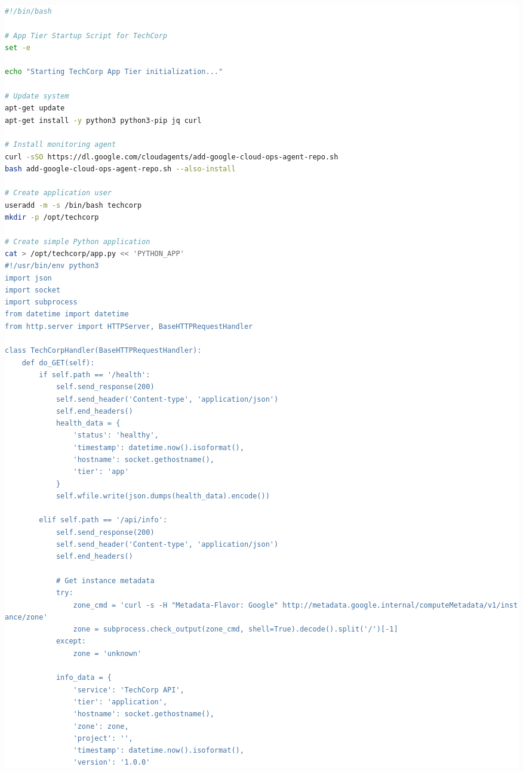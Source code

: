 ```bash
#!/bin/bash

# App Tier Startup Script for TechCorp
set -e

echo "Starting TechCorp App Tier initialization..."

# Update system
apt-get update
apt-get install -y python3 python3-pip jq curl

# Install monitoring agent
curl -sSO https://dl.google.com/cloudagents/add-google-cloud-ops-agent-repo.sh
bash add-google-cloud-ops-agent-repo.sh --also-install

# Create application user
useradd -m -s /bin/bash techcorp
mkdir -p /opt/techcorp

# Create simple Python application
cat > /opt/techcorp/app.py << 'PYTHON_APP'
#!/usr/bin/env python3
import json
import socket
import subprocess
from datetime import datetime
from http.server import HTTPServer, BaseHTTPRequestHandler

class TechCorpHandler(BaseHTTPRequestHandler):
    def do_GET(self):
        if self.path == '/health':
            self.send_response(200)
            self.send_header('Content-type', 'application/json')
            self.end_headers()
            health_data = {
                'status': 'healthy',
                'timestamp': datetime.now().isoformat(),
                'hostname': socket.gethostname(),
                'tier': 'app'
            }
            self.wfile.write(json.dumps(health_data).encode())
        
        elif self.path == '/api/info':
            self.send_response(200)
            self.send_header('Content-type', 'application/json')
            self.end_headers()
            
            # Get instance metadata
            try:
                zone_cmd = 'curl -s -H "Metadata-Flavor: Google" http://metadata.google.internal/computeMetadata/v1/instance/zone'
                zone = subprocess.check_output(zone_cmd, shell=True).decode().split('/')[-1]
            except:
                zone = 'unknown'
            
            info_data = {
                'service': 'TechCorp API',
                'tier': 'application',
                'hostname': socket.gethostname(),
                'zone': zone,
                'project': '',
                'timestamp': datetime.now().isoformat(),
                'version': '1.0.0'
```